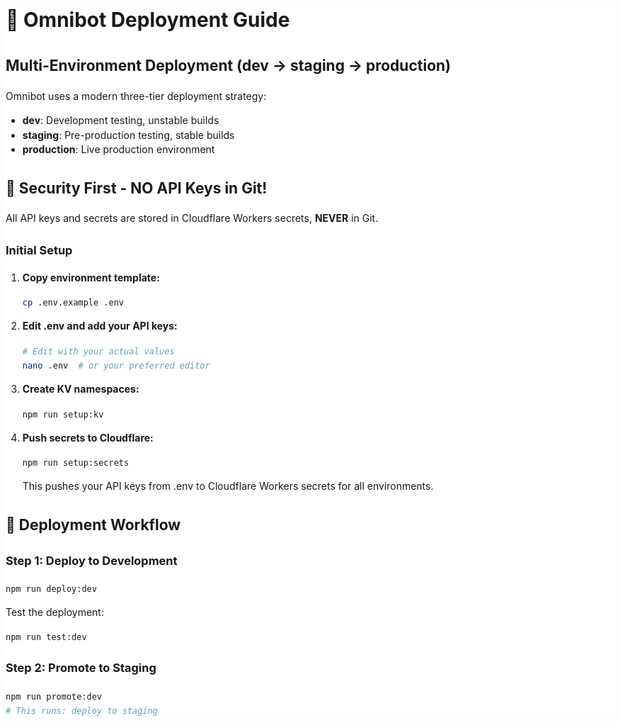 # 🚀 Omnibot Deployment Guide

## Multi-Environment Deployment (dev → staging → production)

Omnibot uses a modern three-tier deployment strategy:
- **dev**: Development testing, unstable builds
- **staging**: Pre-production testing, stable builds  
- **production**: Live production environment

## 🔐 Security First - NO API Keys in Git!

All API keys and secrets are stored in Cloudflare Workers secrets, **NEVER** in Git.

### Initial Setup

1. **Copy environment template:**
   ```bash
   cp .env.example .env
   ```

2. **Edit .env and add your API keys:**
   ```bash
   # Edit with your actual values
   nano .env  # or your preferred editor
   ```

3. **Create KV namespaces:**
   ```bash
   npm run setup:kv
   ```

4. **Push secrets to Cloudflare:**
   ```bash
   npm run setup:secrets
   ```
   This pushes your API keys from .env to Cloudflare Workers secrets for all environments.

## 🚀 Deployment Workflow

### Step 1: Deploy to Development
```bash
npm run deploy:dev
```

Test the deployment:
```bash
npm run test:dev
```

### Step 2: Promote to Staging
```bash
npm run promote:dev
# This runs: deploy to staging
```
